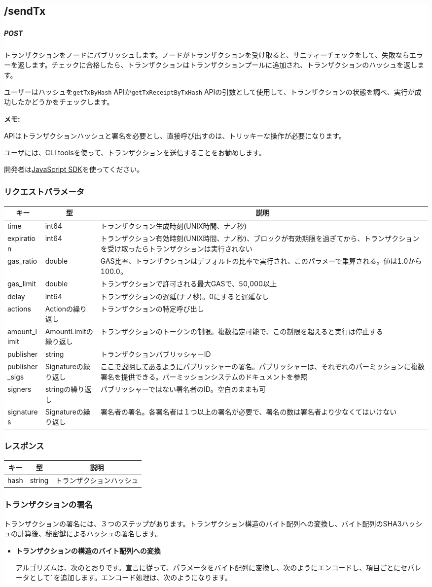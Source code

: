 
## /sendTx
##### POST

トランザクションをノードにパブリッシュします。ノードがトランザクションを受け取ると、サニティーチェックをして、失敗ならエラーを返します。チェックに合格したら、トランザクションはトランザクションプールに追加され、トランザクションのハッシュを返します。

ユーザーはハッシュを`getTxByHash` APIか`getTxReceiptByTxHash` APIの引数として使用して、トランザクションの状態を調べ、実行が成功したかどうかをチェックします。

**メモ:**

APIはトランザクションハッシュと署名を必要とし、直接呼び出すのは、トリッキーな操作が必要になります。



 ユーザには、[CLI tools](http://developers.iost.io/docs/zh-CN/6-reference/API/iwallet-example)を使って、トランザクションを送信することをお勧めします。

開発者は[JavaScript SDK](https://github.com/iost-official/iost.js)を使ってください。

### リクエストパラメータ

キー                 |型       |説明 
----                    |--         |--
time                    |int64      |トランザクション生成時刻(UNIX時間、ナノ秒)
expiration      |int64      |トランザクション有効時刻(UNIX時間、ナノ秒)、ブロックが有効期限を過ぎてから、トランザクションを受け取ったらトランザクションは実行されない
gas\_ratio          |double |GAS比率、トランザクションはデフォルトの比率で実行され、このパラメーで乗算される。値は1.0から100.0。
gas\_limit          |double |トランザクションで許可される最大GASで、50,000以上
delay               |int64      |トランザクションの遅延(ナノ秒)。0にすると遅延なし
actions         |Actionの繰り返し    |トランザクションの特定呼び出し
amount\_limit   |AmountLimitの繰り返し   |トランザクションのトークンの制限。複数指定可能で、この制限を超えると実行は停止する
publisher           |string     |トランザクションパブリッシャーID
publisher\_sigs |Signatureの繰り返し |[ここで説明してあるように](/MISSING_URL_HERE)パブリッシャーの署名。パブリッシャーは、それぞれのパーミッションに複数署名を提供できる。パーミッションシステムのドキュメントを参照
signers         |stringの繰り返し    |パブリッシャーではない署名者のID。空白のままも可
signatures      |Signatureの繰り返し |署名者の署名。各署名者は１つ以上の署名が必要で、署名の数は署名者より少なくてはいけない




### レスポンス

キー                 |型       |説明 
----                    |--         |--
hash                |string     |トランザクションハッシュ


### トランザクションの署名

トランザクションの署名には、３つのステップがあります。トランザクション構造のバイト配列への変換し、バイト配列のSHA3ハッシュの計算後、秘密鍵によるハッシュの署名します。

* **トランザクションの構造のバイト配列への変換**

    アルゴリズムは、次のとおりです。宣言に従って、パラメータをバイト配列に変換し、次のようにエンコードし、項目ごとにセパレータとして<code>\`</code>を追加します。エンコード処理は、次のようになります。
    